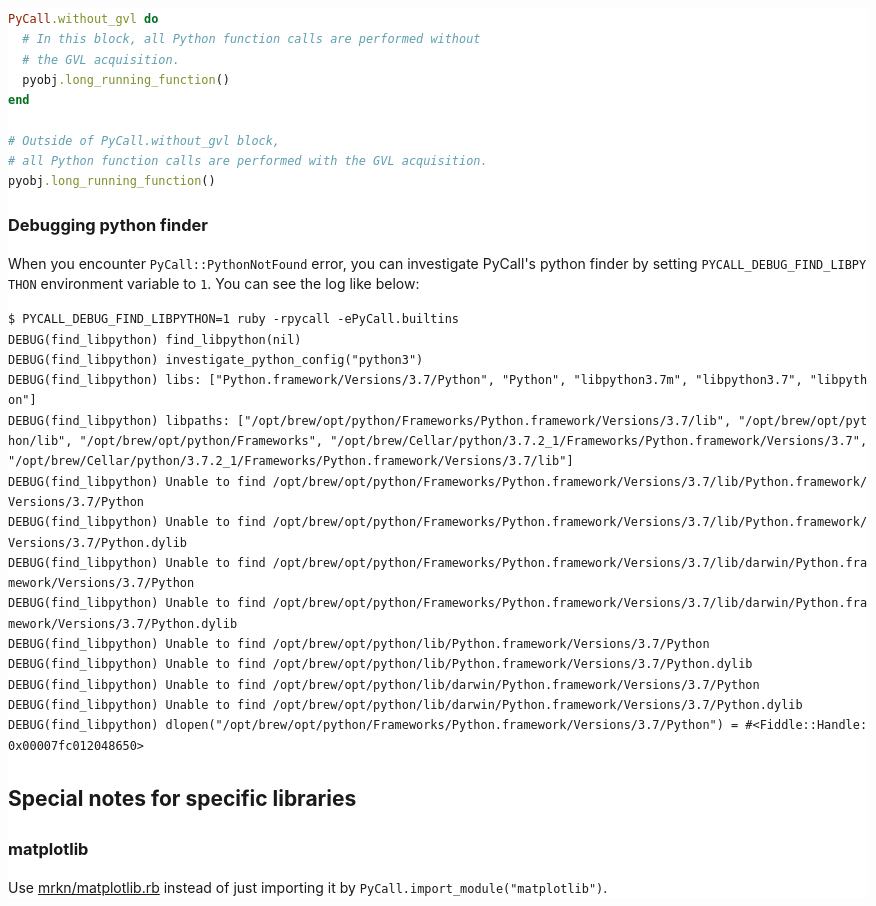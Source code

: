 ```ruby
PyCall.without_gvl do
  # In this block, all Python function calls are performed without
  # the GVL acquisition.
  pyobj.long_running_function()
end

# Outside of PyCall.without_gvl block,
# all Python function calls are performed with the GVL acquisition.
pyobj.long_running_function()
```

### Debugging python finder

When you encounter `PyCall::PythonNotFound` error, you can investigate PyCall's python finder by setting `PYCALL_DEBUG_FIND_LIBPYTHON` environment variable to `1`.  You can see the log like below:

```
$ PYCALL_DEBUG_FIND_LIBPYTHON=1 ruby -rpycall -ePyCall.builtins
DEBUG(find_libpython) find_libpython(nil)
DEBUG(find_libpython) investigate_python_config("python3")
DEBUG(find_libpython) libs: ["Python.framework/Versions/3.7/Python", "Python", "libpython3.7m", "libpython3.7", "libpython"]
DEBUG(find_libpython) libpaths: ["/opt/brew/opt/python/Frameworks/Python.framework/Versions/3.7/lib", "/opt/brew/opt/python/lib", "/opt/brew/opt/python/Frameworks", "/opt/brew/Cellar/python/3.7.2_1/Frameworks/Python.framework/Versions/3.7", "/opt/brew/Cellar/python/3.7.2_1/Frameworks/Python.framework/Versions/3.7/lib"]
DEBUG(find_libpython) Unable to find /opt/brew/opt/python/Frameworks/Python.framework/Versions/3.7/lib/Python.framework/Versions/3.7/Python
DEBUG(find_libpython) Unable to find /opt/brew/opt/python/Frameworks/Python.framework/Versions/3.7/lib/Python.framework/Versions/3.7/Python.dylib
DEBUG(find_libpython) Unable to find /opt/brew/opt/python/Frameworks/Python.framework/Versions/3.7/lib/darwin/Python.framework/Versions/3.7/Python
DEBUG(find_libpython) Unable to find /opt/brew/opt/python/Frameworks/Python.framework/Versions/3.7/lib/darwin/Python.framework/Versions/3.7/Python.dylib
DEBUG(find_libpython) Unable to find /opt/brew/opt/python/lib/Python.framework/Versions/3.7/Python
DEBUG(find_libpython) Unable to find /opt/brew/opt/python/lib/Python.framework/Versions/3.7/Python.dylib
DEBUG(find_libpython) Unable to find /opt/brew/opt/python/lib/darwin/Python.framework/Versions/3.7/Python
DEBUG(find_libpython) Unable to find /opt/brew/opt/python/lib/darwin/Python.framework/Versions/3.7/Python.dylib
DEBUG(find_libpython) dlopen("/opt/brew/opt/python/Frameworks/Python.framework/Versions/3.7/Python") = #<Fiddle::Handle:0x00007fc012048650>
```

## Special notes for specific libraries

### matplotlib

Use [mrkn/matplotlib.rb](https://github.com/mrkn/matplotlib.rb) instead of just importing it by `PyCall.import_module("matplotlib")`.
